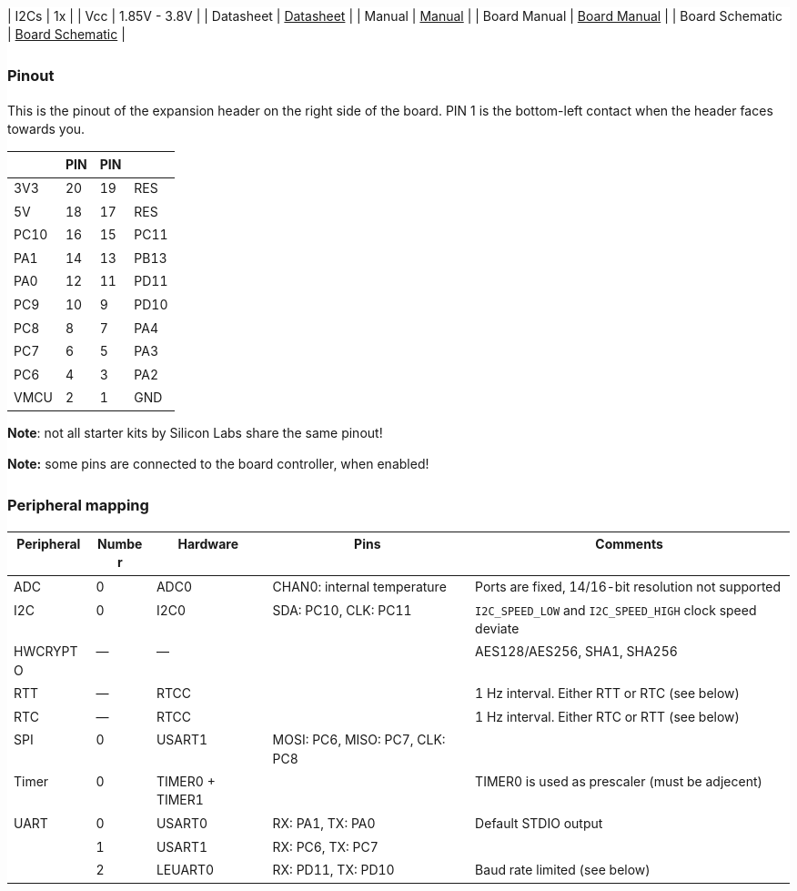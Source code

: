 | I2Cs            | 1x                                                   |
| Vcc             | 1.85V - 3.8V                                         |
| Datasheet       | [Datasheet](https://www.silabs.com/Support%20Documents/TechnicalDocs/EFM32PG1-DataSheet.pdf)                             |
| Manual          | [Manual](https://www.silabs.com/Support%20Documents/TechnicalDocs/EFM32PG1-ReferenceManual.pdf)                          |
| Board Manual    | [Board Manual](https://www.silabs.com/documents/public/user-guides/ug154-stk3401-user-guide.pdf)                         |
| Board Schematic | [Board Schematic]()                                                                                                      |

### Pinout
This is the pinout of the expansion header on the right side of the board. PIN 1 is the bottom-left contact when the header faces towards you.

|      | PIN | PIN |      |
|------|-----|-----|------|
| 3V3  | 20  | 19  | RES  |
| 5V   | 18  | 17  | RES  |
| PC10 | 16  | 15  | PC11 |
| PA1  | 14  | 13  | PB13 |
| PA0  | 12  | 11  | PD11 |
| PC9  | 10  | 9   | PD10 |
| PC8  | 8   | 7   | PA4  |
| PC7  | 6   | 5   | PA3  |
| PC6  | 4   | 3   | PA2  |
| VMCU | 2   | 1   | GND  |

**Note**: not all starter kits by Silicon Labs share the same pinout!

**Note:** some pins are connected to the board controller, when enabled!

### Peripheral mapping
| Peripheral | Number  | Hardware        | Pins                            | Comments                                                  |
|------------|---------|-----------------|---------------------------------|-----------------------------------------------------------|
| ADC        | 0       | ADC0            | CHAN0: internal temperature     | Ports are fixed, 14/16-bit resolution not supported       |
| I2C        | 0       | I2C0            | SDA: PC10, CLK: PC11            | `I2C_SPEED_LOW` and `I2C_SPEED_HIGH` clock speed deviate  |
| HWCRYPTO   | &mdash; | &mdash;         |                                 | AES128/AES256, SHA1, SHA256                               |
| RTT        | &mdash; | RTCC            |                                 | 1 Hz interval. Either RTT or RTC (see below)              |
| RTC        | &mdash; | RTCC            |                                 | 1 Hz interval. Either RTC or RTT (see below)              |
| SPI        | 0       | USART1          | MOSI: PC6, MISO: PC7, CLK: PC8  |                                                           |
| Timer      | 0       | TIMER0 + TIMER1 |                                 | TIMER0 is used as prescaler (must be adjecent)            |
| UART       | 0       | USART0          | RX: PA1, TX: PA0                | Default STDIO output                                      |
|            | 1       | USART1          | RX: PC6, TX: PC7                |                                                           |
|            | 2       | LEUART0         | RX: PD11, TX: PD10              | Baud rate limited (see below)                             |

